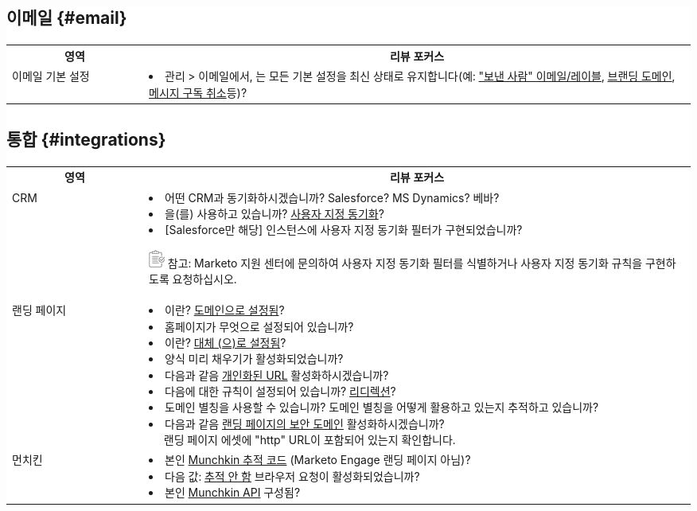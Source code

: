 ## 이메일 {#email}

<table style="table-layout:auto"> 
 <tbody> 
  <tr> 
   <th style="width:20%">영역</th>
   <th>리뷰 포커스</th>
  </tr> 
  <tr> 
   <td>이메일 기본 설정</td> 
   <td><li>관리 &gt; 이메일에서, 는 모든 기본 설정을 최신 상태로 유지합니다(예: <a href="/help/marketo/product-docs/administration/email-setup/change-the-default-from-email-and-from-label.md" target="_blank">"보낸 사람" 이메일/레이블</a>, <a href="/help/marketo/product-docs/administration/email-setup/add-multiple-branding-domains/edit-your-default-branding-domain.md" target="_blank">브랜딩 도메인</a>, <a href="/help/marketo/product-docs/administration/email-setup/edit-the-unsubscribe-message.md" target="_blank">메시지 구독 취소</a>등)?</li></td>
  </tr>
 </tbody> 
</table>

## 통합 {#integrations}

<table style="table-layout:auto"> 
 <tbody> 
  <tr> 
   <th style="width:20%">영역</th>
   <th>리뷰 포커스</th>
  </tr> 
  <tr> 
   <td>CRM</td> 
   <td><li>어떤 CRM과 동기화하시겠습니까? Salesforce? MS Dynamics? 베바?</li>
<li>을(를) 사용하고 있습니까? <a href="https://nation.marketo.com/t5/product-blogs/instructions-for-creating-a-custom-sync-rule/ba-p/242758" target="_blank">사용자 지정 동기화</a>?</li>
<li>[Salesforce만 해당] 인스턴스에 사용자 지정 동기화 필터가 구현되었습니까? 
<p><img src="assets/note-icon.png" alt="메모 아이콘"> 참고: Marketo 지원 센터에 문의하여 사용자 지정 동기화 필터를 식별하거나 사용자 지정 동기화 규칙을 구현하도록 요청하십시오.</li></td>
  </tr>
  <tr> 
   <td>랜딩 페이지</td> 
   <td><li>이란? <a href="/help/marketo/product-docs/administration/settings/edit-landing-page-settings.md" target="_blank">도메인으로 설정됨</a>?</li>
   <li>홈페이지가 무엇으로 설정되어 있습니까?</li>
<li>이란? <a href="/help/marketo/product-docs/administration/settings/set-a-fallback-page.md" target="_blank">대체 (으)로 설정됨</a>?</li>
<li>양식 미리 채우기가 활성화되었습니까?</li>
<li>다음과 같음 <a href="/help/marketo/product-docs/demand-generation/landing-pages/personalizing-landing-pages/enable-personalized-urls-for-your-account.md" target="_blank">개인화된 URL</a> 활성화하시겠습니까?</li>
<li>다음에 대한 규칙이 설정되어 있습니까? <a href="/help/marketo/product-docs/demand-generation/landing-pages/landing-page-actions/redirect-a-marketo-landing-page-to-another-page.md" target="_blank">리디렉션</a>?</li>
<li>도메인 별칭을 사용할 수 있습니까? 도메인 별칭을 어떻게 활용하고 있는지 추적하고 있습니까?</li>
<li>다음과 같음 <a href="https://nation.marketo.com/t5/knowledgebase/setting-up-secured-domains-for-marketo-landing-pages-first-time/ta-p/250370" target="_blank">랜딩 페이지의 보안 도메인</a> 활성화하시겠습니까? 
<br/>     랜딩 페이지 에셋에 "http" URL이 포함되어 있는지 확인합니다.</li></td>
  </tr>
  <tr> 
   <td>먼치킨</td> 
   <td><li>본인 <a href="/help/marketo/product-docs/administration/additional-integrations/add-munchkin-tracking-code-to-your-website.md" target="_blank">Munchkin 추적 코드</a> (Marketo Engage 랜딩 페이지 아님)?</li>
<li>다음 값: <a href="/help/marketo/product-docs/administration/settings/edit-do-not-track-browser-support-settings.md" target="_blank">추적 안 함</a> 브라우저 요청이 활성화되었습니까?</li>
<li>본인 <a href="https://experienceleague.adobe.com/docs/marketo-developer/marketo/javascriptapi/lead-tracking.html" target="_blank">Munchkin API</a> 구성됨? 